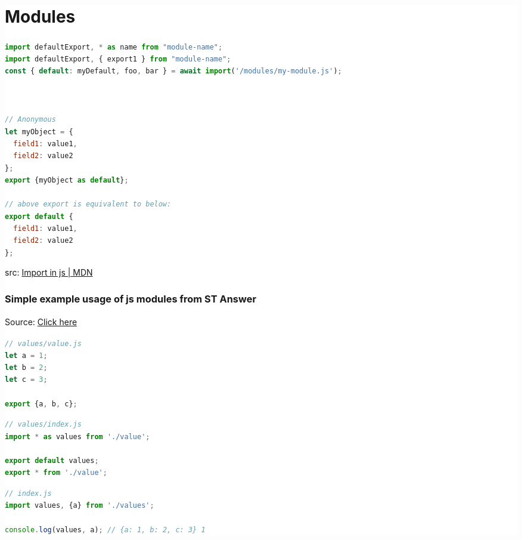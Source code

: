 

# Modules

```js
import defaultExport, * as name from "module-name";
import defaultExport, { export1 } from "module-name";
const { default: myDefault, foo, bar } = await import('/modules/my-module.js');



// Anonymous
let myObject = {
  field1: value1,
  field2: value2
};
export {myObject as default};

// above export is equivalent to below:
export default {
  field1: value1,
  field2: value2
};
```

src: [Import in js | MDN](https://developer.mozilla.org/en-US/docs/Web/JavaScript/Reference/Statements/import#dynamic_imports)

### Simple example usage of js modules from ST Answer

Source: [Click here](https://stackoverflow.com/a/38131639/10012446)

```js
// values/value.js
let a = 1;
let b = 2;
let c = 3;

export {a, b, c};
```

```js
// values/index.js
import * as values from './value';

export default values;
export * from './value';
```

```js
// index.js
import values, {a} from './values';

console.log(values, a); // {a: 1, b: 2, c: 3} 1
```
